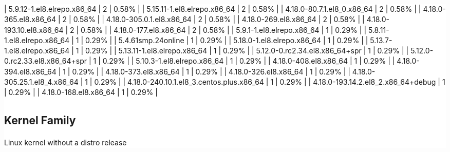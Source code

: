 | 5.9.12-1.el8.elrepo.x86_64               | 2         | 0.58%   |
| 5.15.11-1.el8.elrepo.x86_64              | 2         | 0.58%   |
| 4.18.0-80.7.1.el8_0.x86_64               | 2         | 0.58%   |
| 4.18.0-365.el8.x86_64                    | 2         | 0.58%   |
| 4.18.0-305.0.1.el8.x86_64                | 2         | 0.58%   |
| 4.18.0-269.el8.x86_64                    | 2         | 0.58%   |
| 4.18.0-193.10.el8.x86_64                 | 2         | 0.58%   |
| 4.18.0-177.el8.x86_64                    | 2         | 0.58%   |
| 5.9.1-1.el8.elrepo.x86_64                | 1         | 0.29%   |
| 5.8.11-1.el8.elrepo.x86_64               | 1         | 0.29%   |
| 5.4.61smp.24online                       | 1         | 0.29%   |
| 5.18.0-1.el8.elrepo.x86_64               | 1         | 0.29%   |
| 5.13.7-1.el8.elrepo.x86_64               | 1         | 0.29%   |
| 5.13.11-1.el8.elrepo.x86_64              | 1         | 0.29%   |
| 5.12.0-0.rc2.34.el8.x86_64+spr           | 1         | 0.29%   |
| 5.12.0-0.rc2.33.el8.x86_64+spr           | 1         | 0.29%   |
| 5.10.3-1.el8.elrepo.x86_64               | 1         | 0.29%   |
| 4.18.0-408.el8.x86_64                    | 1         | 0.29%   |
| 4.18.0-394.el8.x86_64                    | 1         | 0.29%   |
| 4.18.0-373.el8.x86_64                    | 1         | 0.29%   |
| 4.18.0-326.el8.x86_64                    | 1         | 0.29%   |
| 4.18.0-305.25.1.el8_4.x86_64             | 1         | 0.29%   |
| 4.18.0-240.10.1.el8_3.centos.plus.x86_64 | 1         | 0.29%   |
| 4.18.0-193.14.2.el8_2.x86_64+debug       | 1         | 0.29%   |
| 4.18.0-168.el8.x86_64                    | 1         | 0.29%   |

Kernel Family
-------------

Linux kernel without a distro release
